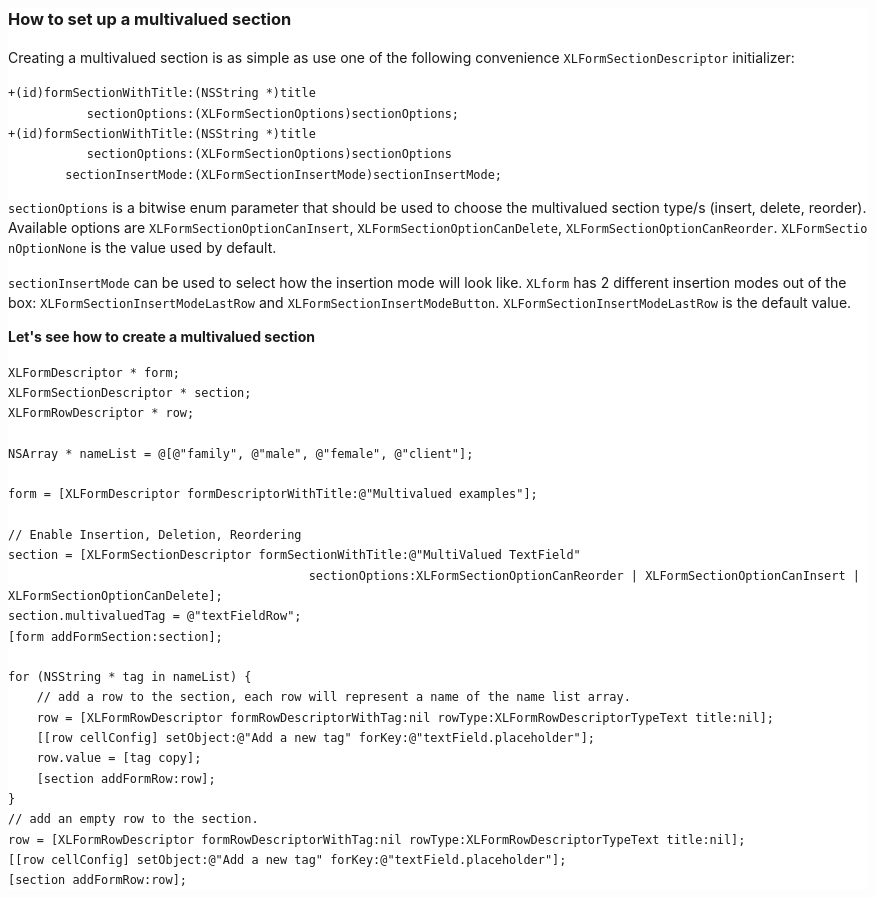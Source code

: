 ### How to set up a multivalued section

Creating a multivalued section is as simple as use one of the following convenience `XLFormSectionDescriptor` initializer:

```objc
+(id)formSectionWithTitle:(NSString *)title
		   sectionOptions:(XLFormSectionOptions)sectionOptions;
+(id)formSectionWithTitle:(NSString *)title
		   sectionOptions:(XLFormSectionOptions)sectionOptions
		sectionInsertMode:(XLFormSectionInsertMode)sectionInsertMode;
```

`sectionOptions` is a bitwise enum parameter that should be used to choose the multivalued section type/s (insert, delete, reorder). Available options are `XLFormSectionOptionCanInsert`, `XLFormSectionOptionCanDelete`, `XLFormSectionOptionCanReorder`. `XLFormSectionOptionNone` is the value used by default.

`sectionInsertMode` can be used to select how the insertion mode will look like. `XLform` has 2 different insertion modes out of the box: `XLFormSectionInsertModeLastRow` and `XLFormSectionInsertModeButton`. `XLFormSectionInsertModeLastRow` is the default value.


**Let's see how to create a multivalued section**

```objc
XLFormDescriptor * form;
XLFormSectionDescriptor * section;
XLFormRowDescriptor * row;

NSArray * nameList = @[@"family", @"male", @"female", @"client"];

form = [XLFormDescriptor formDescriptorWithTitle:@"Multivalued examples"];

// Enable Insertion, Deletion, Reordering
section = [XLFormSectionDescriptor formSectionWithTitle:@"MultiValued TextField"
										  sectionOptions:XLFormSectionOptionCanReorder | XLFormSectionOptionCanInsert | XLFormSectionOptionCanDelete];
section.multivaluedTag = @"textFieldRow";
[form addFormSection:section];

for (NSString * tag in nameList) {
	// add a row to the section, each row will represent a name of the name list array.
	row = [XLFormRowDescriptor formRowDescriptorWithTag:nil rowType:XLFormRowDescriptorTypeText title:nil];
	[[row cellConfig] setObject:@"Add a new tag" forKey:@"textField.placeholder"];
	row.value = [tag copy];
	[section addFormRow:row];
}
// add an empty row to the section.
row = [XLFormRowDescriptor formRowDescriptorWithTag:nil rowType:XLFormRowDescriptorTypeText title:nil];
[[row cellConfig] setObject:@"Add a new tag" forKey:@"textField.placeholder"];
[section addFormRow:row];
```
